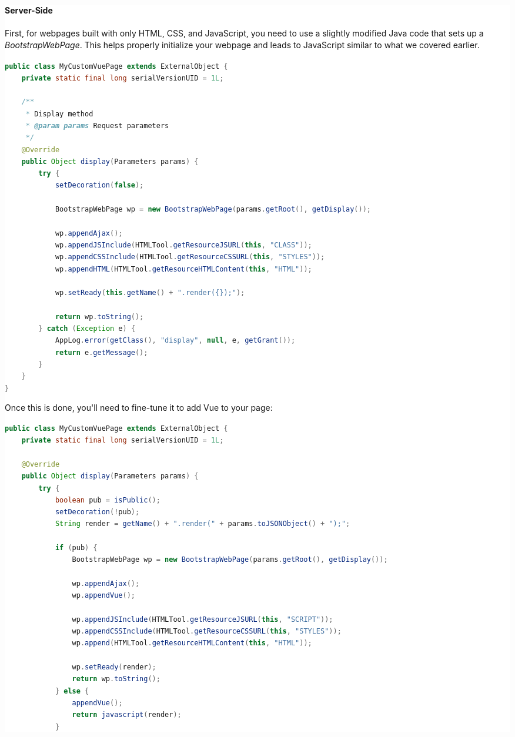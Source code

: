 #### Server-Side

First, for webpages built with only HTML, CSS, and JavaScript, you need to use a slightly modified Java code that sets up a *BootstrapWebPage*. This helps properly initialize your webpage and leads to JavaScript similar to what we covered earlier.

```java
public class MyCustomVuePage extends ExternalObject {
	private static final long serialVersionUID = 1L;

	/**
	 * Display method
	 * @param params Request parameters
	 */
	@Override
	public Object display(Parameters params) {
		try {
			setDecoration(false);

			BootstrapWebPage wp = new BootstrapWebPage(params.getRoot(), getDisplay());

			wp.appendAjax();
			wp.appendJSInclude(HTMLTool.getResourceJSURL(this, "CLASS"));
			wp.appendCSSInclude(HTMLTool.getResourceCSSURL(this, "STYLES"));
			wp.appendHTML(HTMLTool.getResourceHTMLContent(this, "HTML"));

			wp.setReady(this.getName() + ".render({});");

			return wp.toString();
		} catch (Exception e) {
			AppLog.error(getClass(), "display", null, e, getGrant());
			return e.getMessage();
		}
	}
}
```

Once this is done, you'll need to fine-tune it to add Vue to your page:
```java
public class MyCustomVuePage extends ExternalObject {
    private static final long serialVersionUID = 1L;

    @Override
    public Object display(Parameters params) {
        try {
            boolean pub = isPublic();
            setDecoration(!pub);
            String render = getName() + ".render(" + params.toJSONObject() + ");";

            if (pub) {
                BootstrapWebPage wp = new BootstrapWebPage(params.getRoot(), getDisplay());

                wp.appendAjax();
                wp.appendVue();

                wp.appendJSInclude(HTMLTool.getResourceJSURL(this, "SCRIPT"));
                wp.appendCSSInclude(HTMLTool.getResourceCSSURL(this, "STYLES"));
                wp.append(HTMLTool.getResourceHTMLContent(this, "HTML"));

                wp.setReady(render);
                return wp.toString();
            } else {
                appendVue();
                return javascript(render);
            }
```